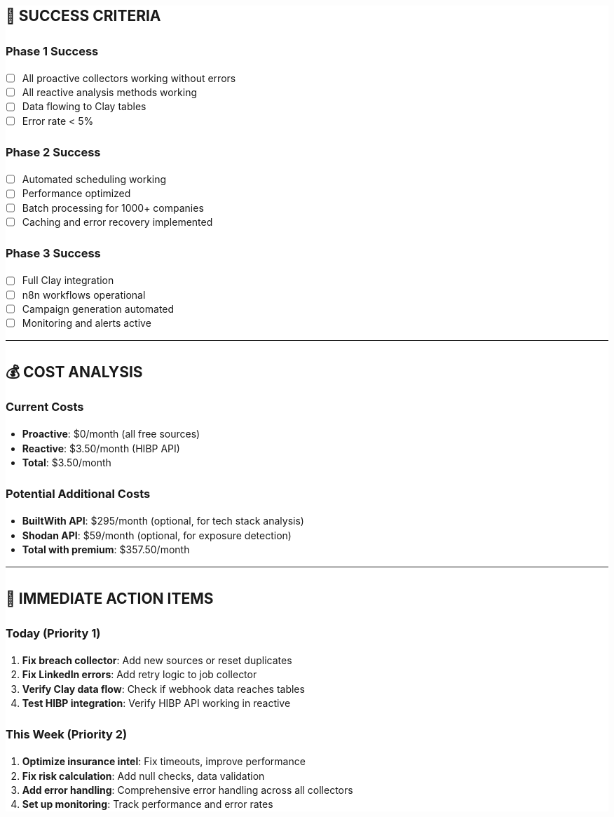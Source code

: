 
## 🎯 SUCCESS CRITERIA

### **Phase 1 Success**
- [ ] All proactive collectors working without errors
- [ ] All reactive analysis methods working
- [ ] Data flowing to Clay tables
- [ ] Error rate < 5%

### **Phase 2 Success**
- [ ] Automated scheduling working
- [ ] Performance optimized
- [ ] Batch processing for 1000+ companies
- [ ] Caching and error recovery implemented

### **Phase 3 Success**
- [ ] Full Clay integration
- [ ] n8n workflows operational
- [ ] Campaign generation automated
- [ ] Monitoring and alerts active

---

## 💰 COST ANALYSIS

### **Current Costs**
- **Proactive**: $0/month (all free sources)
- **Reactive**: $3.50/month (HIBP API)
- **Total**: $3.50/month

### **Potential Additional Costs**
- **BuiltWith API**: $295/month (optional, for tech stack analysis)
- **Shodan API**: $59/month (optional, for exposure detection)
- **Total with premium**: $357.50/month

---

## 🚨 IMMEDIATE ACTION ITEMS

### **Today (Priority 1)**
1. **Fix breach collector**: Add new sources or reset duplicates
2. **Fix LinkedIn errors**: Add retry logic to job collector
3. **Verify Clay data flow**: Check if webhook data reaches tables
4. **Test HIBP integration**: Verify HIBP API working in reactive

### **This Week (Priority 2)**
1. **Optimize insurance intel**: Fix timeouts, improve performance
2. **Fix risk calculation**: Add null checks, data validation
3. **Add error handling**: Comprehensive error handling across all collectors
4. **Set up monitoring**: Track performance and error rates
